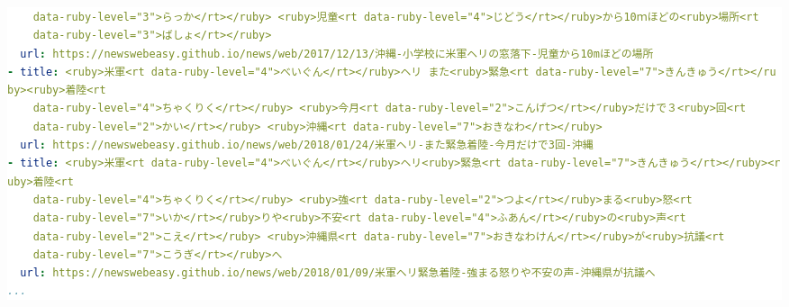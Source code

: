 ```yaml
    data-ruby-level="3">らっか</rt></ruby> <ruby>児童<rt data-ruby-level="4">じどう</rt></ruby>から10ｍほどの<ruby>場所<rt
    data-ruby-level="3">ばしょ</rt></ruby>
  url: https://newswebeasy.github.io/news/web/2017/12/13/沖縄-小学校に米軍ヘリの窓落下-児童から10mほどの場所
- title: <ruby>米軍<rt data-ruby-level="4">べいぐん</rt></ruby>ヘリ また<ruby>緊急<rt data-ruby-level="7">きんきゅう</rt></ruby><ruby>着陸<rt
    data-ruby-level="4">ちゃくりく</rt></ruby> <ruby>今月<rt data-ruby-level="2">こんげつ</rt></ruby>だけで３<ruby>回<rt
    data-ruby-level="2">かい</rt></ruby> <ruby>沖縄<rt data-ruby-level="7">おきなわ</rt></ruby>
  url: https://newswebeasy.github.io/news/web/2018/01/24/米軍ヘリ-また緊急着陸-今月だけで3回-沖縄
- title: <ruby>米軍<rt data-ruby-level="4">べいぐん</rt></ruby>ヘリ<ruby>緊急<rt data-ruby-level="7">きんきゅう</rt></ruby><ruby>着陸<rt
    data-ruby-level="4">ちゃくりく</rt></ruby> <ruby>強<rt data-ruby-level="2">つよ</rt></ruby>まる<ruby>怒<rt
    data-ruby-level="7">いか</rt></ruby>りや<ruby>不安<rt data-ruby-level="4">ふあん</rt></ruby>の<ruby>声<rt
    data-ruby-level="2">こえ</rt></ruby> <ruby>沖縄県<rt data-ruby-level="7">おきなわけん</rt></ruby>が<ruby>抗議<rt
    data-ruby-level="7">こうぎ</rt></ruby>へ
  url: https://newswebeasy.github.io/news/web/2018/01/09/米軍ヘリ緊急着陸-強まる怒りや不安の声-沖縄県が抗議へ
...
```

